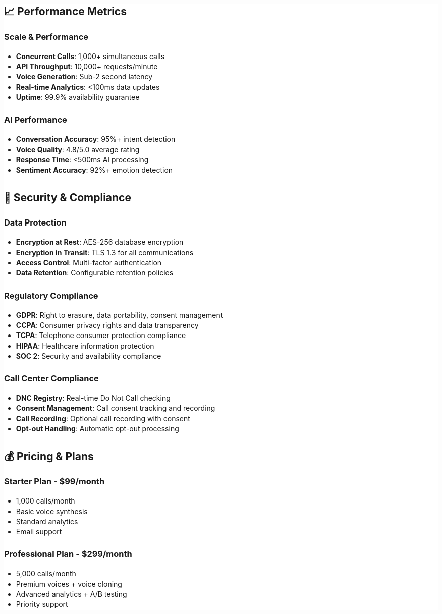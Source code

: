 ## 📈 Performance Metrics

### Scale & Performance
- **Concurrent Calls**: 1,000+ simultaneous calls
- **API Throughput**: 10,000+ requests/minute
- **Voice Generation**: Sub-2 second latency
- **Real-time Analytics**: <100ms data updates
- **Uptime**: 99.9% availability guarantee

### AI Performance
- **Conversation Accuracy**: 95%+ intent detection
- **Voice Quality**: 4.8/5.0 average rating
- **Response Time**: <500ms AI processing
- **Sentiment Accuracy**: 92%+ emotion detection

## 🔐 Security & Compliance

### Data Protection
- **Encryption at Rest**: AES-256 database encryption
- **Encryption in Transit**: TLS 1.3 for all communications
- **Access Control**: Multi-factor authentication
- **Data Retention**: Configurable retention policies

### Regulatory Compliance
- **GDPR**: Right to erasure, data portability, consent management
- **CCPA**: Consumer privacy rights and data transparency
- **TCPA**: Telephone consumer protection compliance
- **HIPAA**: Healthcare information protection
- **SOC 2**: Security and availability compliance

### Call Center Compliance
- **DNC Registry**: Real-time Do Not Call checking
- **Consent Management**: Call consent tracking and recording
- **Call Recording**: Optional call recording with consent
- **Opt-out Handling**: Automatic opt-out processing

## 💰 Pricing & Plans

### Starter Plan - $99/month
- 1,000 calls/month
- Basic voice synthesis
- Standard analytics
- Email support

### Professional Plan - $299/month
- 5,000 calls/month
- Premium voices + voice cloning
- Advanced analytics + A/B testing
- Priority support
